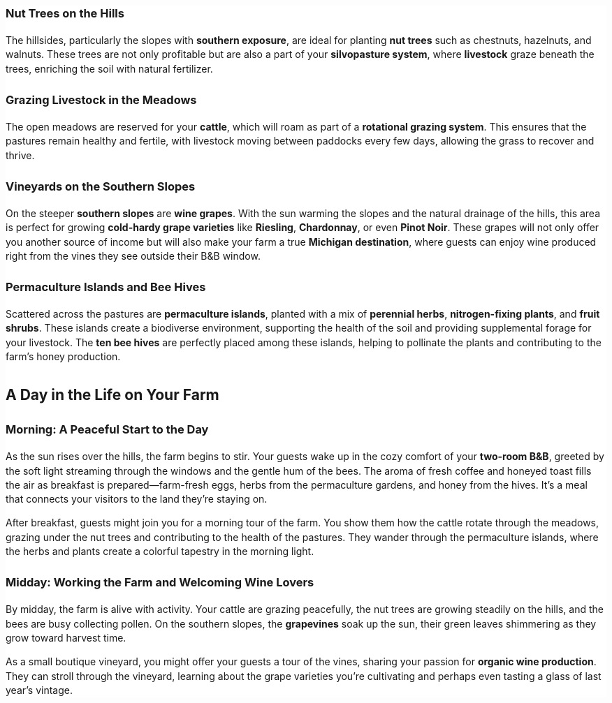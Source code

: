 ### **Nut Trees on the Hills**

The hillsides, particularly the slopes with **southern exposure**, are ideal for planting **nut trees** such as chestnuts, hazelnuts, and walnuts. These trees are not only profitable but are also a part of your **silvopasture system**, where **livestock** graze beneath the trees, enriching the soil with natural fertilizer.

### **Grazing Livestock in the Meadows**

The open meadows are reserved for your **cattle**, which will roam as part of a **rotational grazing system**. This ensures that the pastures remain healthy and fertile, with livestock moving between paddocks every few days, allowing the grass to recover and thrive.

### **Vineyards on the Southern Slopes**

On the steeper **southern slopes** are **wine grapes**. With the sun warming the slopes and the natural drainage of the hills, this area is perfect for growing **cold-hardy grape varieties** like **Riesling**, **Chardonnay**, or even **Pinot Noir**. These grapes will not only offer you another source of income but will also make your farm a true **Michigan destination**, where guests can enjoy wine produced right from the vines they see outside their B\&B window.

### **Permaculture Islands and Bee Hives**

Scattered across the pastures are **permaculture islands**, planted with a mix of **perennial herbs**, **nitrogen-fixing plants**, and **fruit shrubs**. These islands create a biodiverse environment, supporting the health of the soil and providing supplemental forage for your livestock. The **ten bee hives** are perfectly placed among these islands, helping to pollinate the plants and contributing to the farm’s honey production.

## **A Day in the Life on Your Farm**

### **Morning: A Peaceful Start to the Day**

As the sun rises over the hills, the farm begins to stir. Your guests wake up in the cozy comfort of your **two-room B\&B**, greeted by the soft light streaming through the windows and the gentle hum of the bees. The aroma of fresh coffee and honeyed toast fills the air as breakfast is prepared—farm-fresh eggs, herbs from the permaculture gardens, and honey from the hives. It’s a meal that connects your visitors to the land they’re staying on.

After breakfast, guests might join you for a morning tour of the farm. You show them how the cattle rotate through the meadows, grazing under the nut trees and contributing to the health of the pastures. They wander through the permaculture islands, where the herbs and plants create a colorful tapestry in the morning light.

### **Midday: Working the Farm and Welcoming Wine Lovers**

By midday, the farm is alive with activity. Your cattle are grazing peacefully, the nut trees are growing steadily on the hills, and the bees are busy collecting pollen. On the southern slopes, the **grapevines** soak up the sun, their green leaves shimmering as they grow toward harvest time.

As a small boutique vineyard, you might offer your guests a tour of the vines, sharing your passion for **organic wine production**. They can stroll through the vineyard, learning about the grape varieties you’re cultivating and perhaps even tasting a glass of last year’s vintage.
